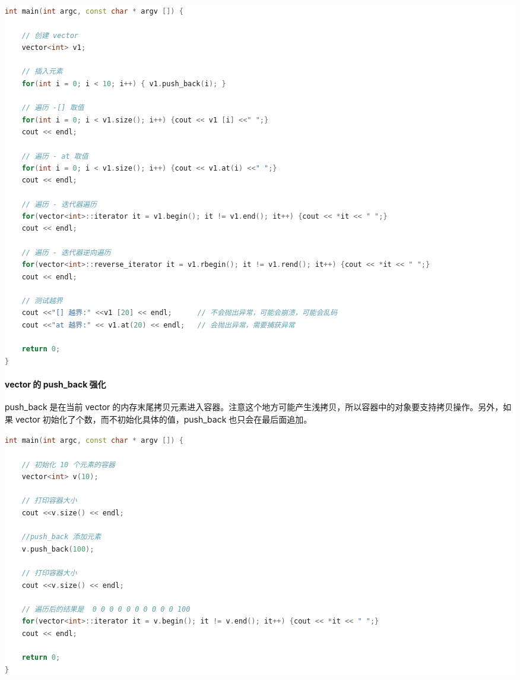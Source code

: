 ```c++
int main(int argc, const char * argv []) {
    
    // 创建 vector
    vector<int> v1;
    
    // 插入元素
    for(int i = 0; i < 10; i++) { v1.push_back(i); }
    
    // 遍历 -[] 取值
    for(int i = 0; i < v1.size(); i++) {cout << v1 [i] <<" ";}
    cout << endl;
   
    // 遍历 - at 取值
    for(int i = 0; i < v1.size(); i++) {cout << v1.at(i) <<" ";}
    cout << endl;

    // 遍历 - 迭代器遍历
    for(vector<int>::iterator it = v1.begin(); it != v1.end(); it++) {cout << *it << " ";}
    cout << endl;
    
    // 遍历 - 迭代器逆向遍历
    for(vector<int>::reverse_iterator it = v1.rbegin(); it != v1.rend(); it++) {cout << *it << " ";}
    cout << endl;
    
    // 测试越界
    cout <<"[] 越界:" <<v1 [20] << endl;      // 不会抛出异常，可能会崩溃，可能会乱码
    cout <<"at 越界:" << v1.at(20) << endl;   // 会抛出异常，需要捕获异常
    
    return 0;
}
```

#### vector 的 push\_back 强化

push\_back 是在当前 vector 的内存末尾拷贝元素进入容器。注意这个地方可能产生浅拷贝，所以容器中的对象要支持拷贝操作。另外，如果 vector 初始化了个数，而不初始化具体的值，push\_back 也只会在最后面追加。

```c++
int main(int argc, const char * argv []) {
    
    // 初始化 10 个元素的容器
    vector<int> v(10);
    
    // 打印容器大小
    cout <<v.size() << endl;
    
    //push_back 添加元素
    v.push_back(100);
    
    // 打印容器大小
    cout <<v.size() << endl;
    
    // 遍历后的结果是  0 0 0 0 0 0 0 0 0 0 100
    for(vector<int>::iterator it = v.begin(); it != v.end(); it++) {cout << *it << " ";}
    cout << endl;
    
    return 0;
}
```

